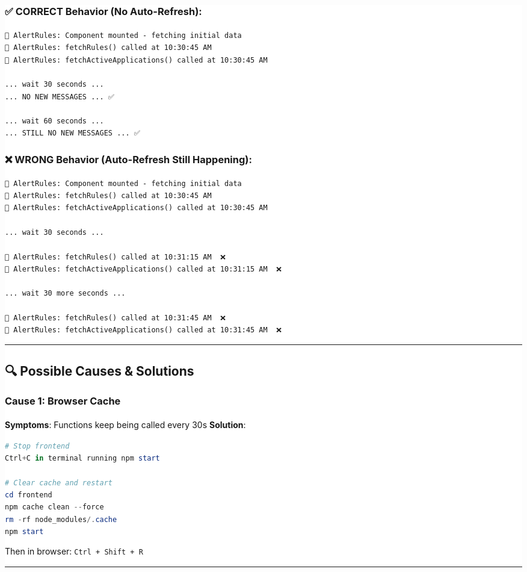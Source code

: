 ### ✅ CORRECT Behavior (No Auto-Refresh):
```
🔔 AlertRules: Component mounted - fetching initial data
🔔 AlertRules: fetchRules() called at 10:30:45 AM
🔔 AlertRules: fetchActiveApplications() called at 10:30:45 AM

... wait 30 seconds ...
... NO NEW MESSAGES ... ✅

... wait 60 seconds ...
... STILL NO NEW MESSAGES ... ✅
```

### ❌ WRONG Behavior (Auto-Refresh Still Happening):
```
🔔 AlertRules: Component mounted - fetching initial data
🔔 AlertRules: fetchRules() called at 10:30:45 AM
🔔 AlertRules: fetchActiveApplications() called at 10:30:45 AM

... wait 30 seconds ...

🔔 AlertRules: fetchRules() called at 10:31:15 AM  ❌
🔔 AlertRules: fetchActiveApplications() called at 10:31:15 AM  ❌

... wait 30 more seconds ...

🔔 AlertRules: fetchRules() called at 10:31:45 AM  ❌
🔔 AlertRules: fetchActiveApplications() called at 10:31:45 AM  ❌
```

---

## 🔍 Possible Causes & Solutions

### Cause 1: Browser Cache
**Symptoms**: Functions keep being called every 30s
**Solution**: 
```powershell
# Stop frontend
Ctrl+C in terminal running npm start

# Clear cache and restart
cd frontend
npm cache clean --force
rm -rf node_modules/.cache
npm start
```

Then in browser: `Ctrl + Shift + R`

---
